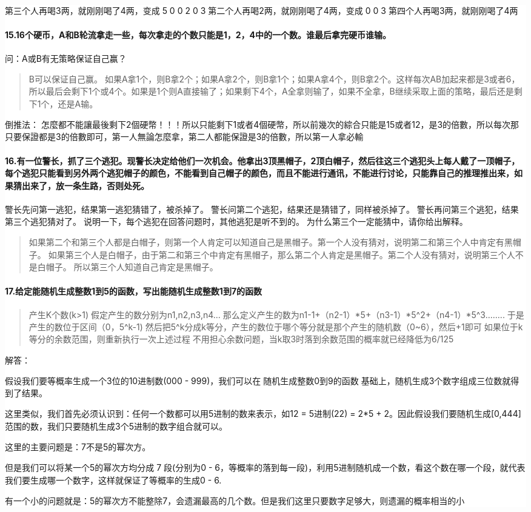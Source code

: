 第三个人再喝3两，就刚刚喝了4两，变成
5 0 0
2 0 3
第二个人再喝2两，就刚刚喝了4两，变成
0 0 3
第四个人再喝3两，就刚刚喝了4两


#### 15.16个硬币，A和B轮流拿走一些，每次拿走的个数只能是1，2，4中的一个数。谁最后拿完硬币谁输。
问：A或B有无策略保证自己赢？

> B可以保证自己赢。
如果A拿1个，则B拿2个；如果A拿2个，则B拿1个；如果A拿4个，则B拿2个。这样每次AB加起来都是3或者6，所以最后会剩下1个或4个。如果是1个则A直接输了；如果剩下4个，A全拿则输了，如果不全拿，B继续采取上面的策略，最后还是剩下1个，还是A输。

倒推法：
怎麼都不能讓最後剩下2個硬幣！！！所以只能剩下1或者4個硬幣，所以前幾次的綜合只能是15或者12，是3的倍數，所以每次那只要保證都是3的倍數即可，第一人無論怎麼拿，第二人都能保證是3的倍數，所以第一人拿必輸


#### 16.有一位警长，抓了三个逃犯。现警长决定给他们一次机会。他拿出3顶黑帽子，2顶白帽子，然后往这三个逃犯头上每人戴了一顶帽子，每个逃犯只能看到另外两个逃犯帽子的颜色，不能看到自己帽子的颜色，而且不能进行通讯，不能进行讨论，只能靠自己的推理推出来，如果猜出来了，放一条生路，否则处死。
警长先问第一逃犯，结果第一逃犯猜错了，被杀掉了。
警长问第二个逃犯，结果还是猜错了，同样被杀掉了。
警长再问第三个逃犯，结果第三个逃犯猜对了。
说明一下，每个逃犯在回答问题时，其他逃犯是听不到的。
为什么第三个一定能猜中，请你给出解释。

> 如果第二个和第三个人都是白帽子，则第一个人肯定可以知道自己是黑帽子。第一个人没有猜对，说明第二和第三个人中肯定有黑帽子。
如果第三个人是白帽子，由于第二和第三个中肯定有黑帽子，那么第二个人肯定是黑帽子。第二个人没有猜对，说明第三个人不是白帽子。
所以第三个人知道自己肯定是黑帽子。


#### 17.给定能随机生成整数1到5的函数，写出能随机生成整数1到7的函数


> 产生K个数(k>1) 假定产生的数分别为n1,n2,n3,n4...
那么定义产生的数为n1-1+（n2-1）*5+（n3-1）*5^2+（n4-1）*5^3........
于是产生的数位于区间（0，5^k-1)
然后把5^k分成k等分，产生的数位于哪个等分就是那个产生的随机数（0~6），然后+1即可
如果位于k等分的余数范围，则重新执行一次上述过程
不用担心余数问题，当k取3时落到余数范围的概率就已经降低为6/125

解答：

假设我们要等概率生成一个3位的10进制数(000 - 999)，我们可以在 随机生成整数0到9的函数 基础上，随机生成3个数字组成三位数就得到了结果。

这里类似，我们首先必须认识到：任何一个数都可以用5进制的数来表示，如12 = 5进制(22) = 2*5 + 2。因此假设我们要随机生成[0,444]范围的数，我们只要随机生成3个5进制的数字组合就可以。

这里的主要问题是：7不是5的幂次方。

但是我们可以将某一个5的幂次方均分成 7 段(分别为0 - 6，等概率的落到每一段)，利用5进制随机成一个数，看这个数在哪一个段，就代表我们要生成哪一个数字，这样就保证了等概率的生成0 - 6.

有一个小的问题就是：5的幂次方不能整除7，会遗漏最高的几个数。但是我们这里只要数字足够大，则遗漏的概率相当的小

